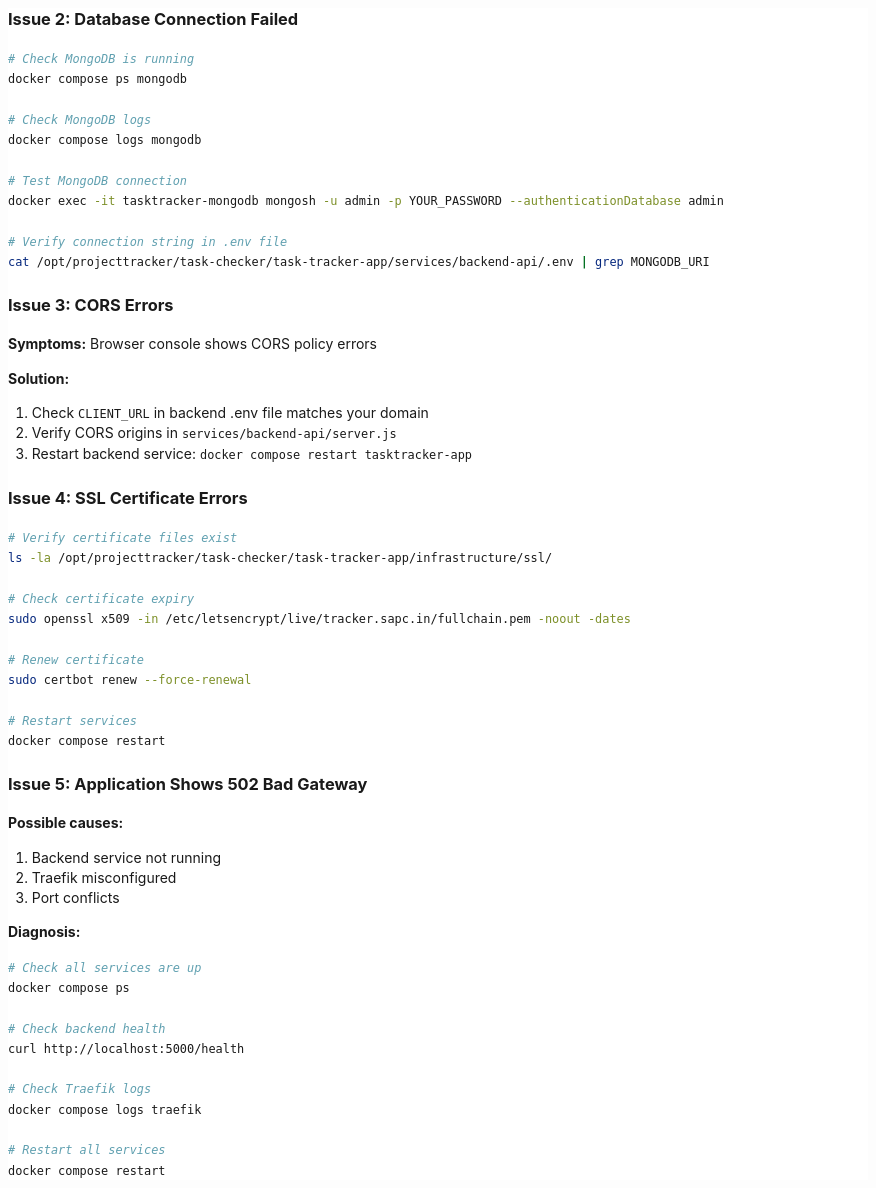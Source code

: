 ### Issue 2: Database Connection Failed

```bash
# Check MongoDB is running
docker compose ps mongodb

# Check MongoDB logs
docker compose logs mongodb

# Test MongoDB connection
docker exec -it tasktracker-mongodb mongosh -u admin -p YOUR_PASSWORD --authenticationDatabase admin

# Verify connection string in .env file
cat /opt/projecttracker/task-checker/task-tracker-app/services/backend-api/.env | grep MONGODB_URI
```

### Issue 3: CORS Errors

**Symptoms:** Browser console shows CORS policy errors

**Solution:**
1. Check `CLIENT_URL` in backend .env file matches your domain
2. Verify CORS origins in `services/backend-api/server.js`
3. Restart backend service: `docker compose restart tasktracker-app`

### Issue 4: SSL Certificate Errors

```bash
# Verify certificate files exist
ls -la /opt/projecttracker/task-checker/task-tracker-app/infrastructure/ssl/

# Check certificate expiry
sudo openssl x509 -in /etc/letsencrypt/live/tracker.sapc.in/fullchain.pem -noout -dates

# Renew certificate
sudo certbot renew --force-renewal

# Restart services
docker compose restart
```

### Issue 5: Application Shows 502 Bad Gateway

**Possible causes:**
1. Backend service not running
2. Traefik misconfigured
3. Port conflicts

**Diagnosis:**
```bash
# Check all services are up
docker compose ps

# Check backend health
curl http://localhost:5000/health

# Check Traefik logs
docker compose logs traefik

# Restart all services
docker compose restart
```
